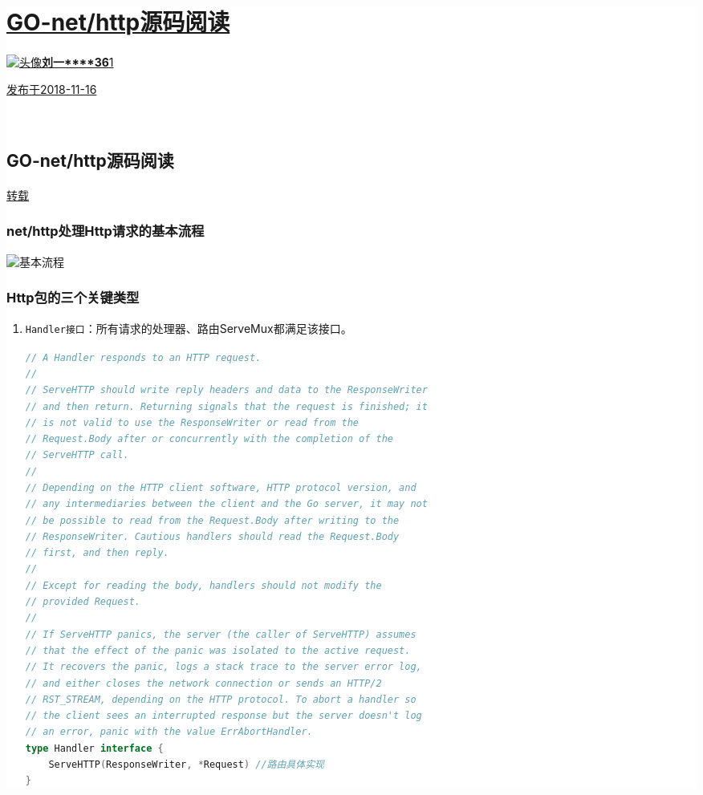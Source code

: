 

# [GO-net/http源码阅读](https://segmentfault.com/a/1190000017036460)

[![头像](https://avatar-static.segmentfault.com/205/623/2056238673-5ab883fac0829_huge128)**刘一****36**1](https://segmentfault.com/u/liuyi_276)

[发布于2018-11-16](https://segmentfault.com/a/1190000017036460/revision)

 

## GO-net/http源码阅读

[转载](https://segmentfault.com/a/1190000017036460?utm_source=sf-similar-article)

### net/http处理Http请求的基本流程

![基本流程](https://segmentfault.com/img/remote/1460000017036463?w=542&h=517)

### Http包的三个关键类型

1. `Handler接口`：所有请求的处理器、路由ServeMux都满足该接口。

   ```go
   // A Handler responds to an HTTP request.
   //
   // ServeHTTP should write reply headers and data to the ResponseWriter
   // and then return. Returning signals that the request is finished; it
   // is not valid to use the ResponseWriter or read from the
   // Request.Body after or concurrently with the completion of the
   // ServeHTTP call.
   //
   // Depending on the HTTP client software, HTTP protocol version, and
   // any intermediaries between the client and the Go server, it may not
   // be possible to read from the Request.Body after writing to the
   // ResponseWriter. Cautious handlers should read the Request.Body
   // first, and then reply.
   //
   // Except for reading the body, handlers should not modify the
   // provided Request.
   //
   // If ServeHTTP panics, the server (the caller of ServeHTTP) assumes
   // that the effect of the panic was isolated to the active request.
   // It recovers the panic, logs a stack trace to the server error log,
   // and either closes the network connection or sends an HTTP/2
   // RST_STREAM, depending on the HTTP protocol. To abort a handler so
   // the client sees an interrupted response but the server doesn't log
   // an error, panic with the value ErrAbortHandler.
   type Handler interface {
       ServeHTTP(ResponseWriter, *Request) //路由具体实现
   }
   ```
